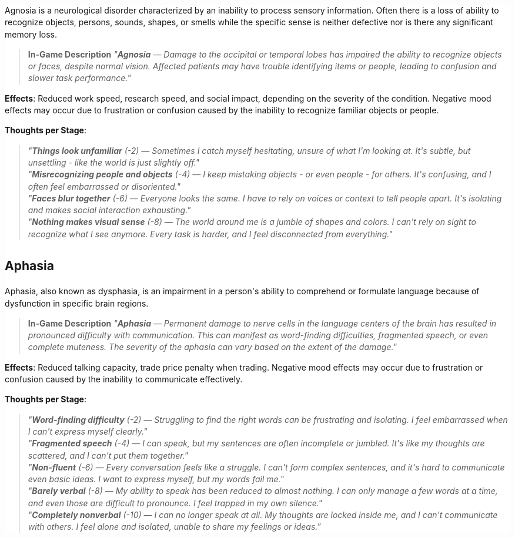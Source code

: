 Agnosia is a neurological disorder characterized by an inability to process sensory information. Often there is a loss of ability to recognize objects, persons, sounds, shapes, or smells while the specific sense is neither defective nor is there any significant memory loss.

> **In-Game Description**
> _"**Agnosia** &mdash; Damage to the occipital or temporal lobes has impaired the ability to recognize objects or faces, despite normal vision. Affected patients may have trouble identifying items or people, leading to confusion and slower task performance."_

**Effects**: Reduced work speed, research speed, and social impact, depending on the severity of the condition. Negative mood effects may occur due to frustration or confusion caused by the inability to recognize familiar objects or people.

**Thoughts per Stage**:
> _"**Things look unfamiliar** (-2) &mdash; Sometimes I catch myself hesitating, unsure of what I'm looking at. It's subtle, but unsettling - like the world is just slightly off."_  
> _"**Misrecognizing people and objects** (-4) &mdash; I keep mistaking objects - or even people - for others. It's confusing, and I often feel embarrassed or disoriented."_  
> _"**Faces blur together** (-6) &mdash; Everyone looks the same. I have to rely on voices or context to tell people apart. It's isolating and makes social interaction exhausting."_  
> _"**Nothing makes visual sense** (-8) &mdash; The world around me is a jumble of shapes and colors. I can't rely on sight to recognize what I see anymore. Every task is harder, and I feel disconnected from everything."_

## Aphasia

Aphasia, also known as dysphasia, is an impairment in a person's ability to comprehend or formulate language because of dysfunction in specific brain regions.

> **In-Game Description**
> _"**Aphasia** &mdash; Permanent damage to nerve cells in the language centers of the brain has resulted in pronounced difficulty with communication. This can manifest as word-finding difficulties, fragmented speech, or even complete muteness. The severity of the aphasia can vary based on the extent of the damage."_

**Effects**: Reduced talking capacity, trade price penalty when trading. Negative mood effects may occur due to frustration or confusion caused by the inability to communicate effectively.

**Thoughts per Stage**:

> _"**Word-finding difficulty** (-2) &mdash; Struggling to find the right words can be frustrating and isolating. I feel embarrassed when I can't express myself clearly."_  
> _"**Fragmented speech** (-4) &mdash; I can speak, but my sentences are often incomplete or jumbled. It's like my thoughts are scattered, and I can't put them together."_  
> _"**Non-fluent** (-6) &mdash; Every conversation feels like a struggle. I can't form complex sentences, and it's hard to communicate even basic ideas. I want to express myself, but my words fail me."_  
> _"**Barely verbal** (-8) &mdash; My ability to speak has been reduced to almost nothing. I can only manage a few words at a time, and even those are difficult to pronounce. I feel trapped in my own silence."_  
> _"**Completely nonverbal** (-10) &mdash; I can no longer speak at all. My thoughts are locked inside me, and I can't communicate with others. I feel alone and isolated, unable to share my feelings or ideas."_
